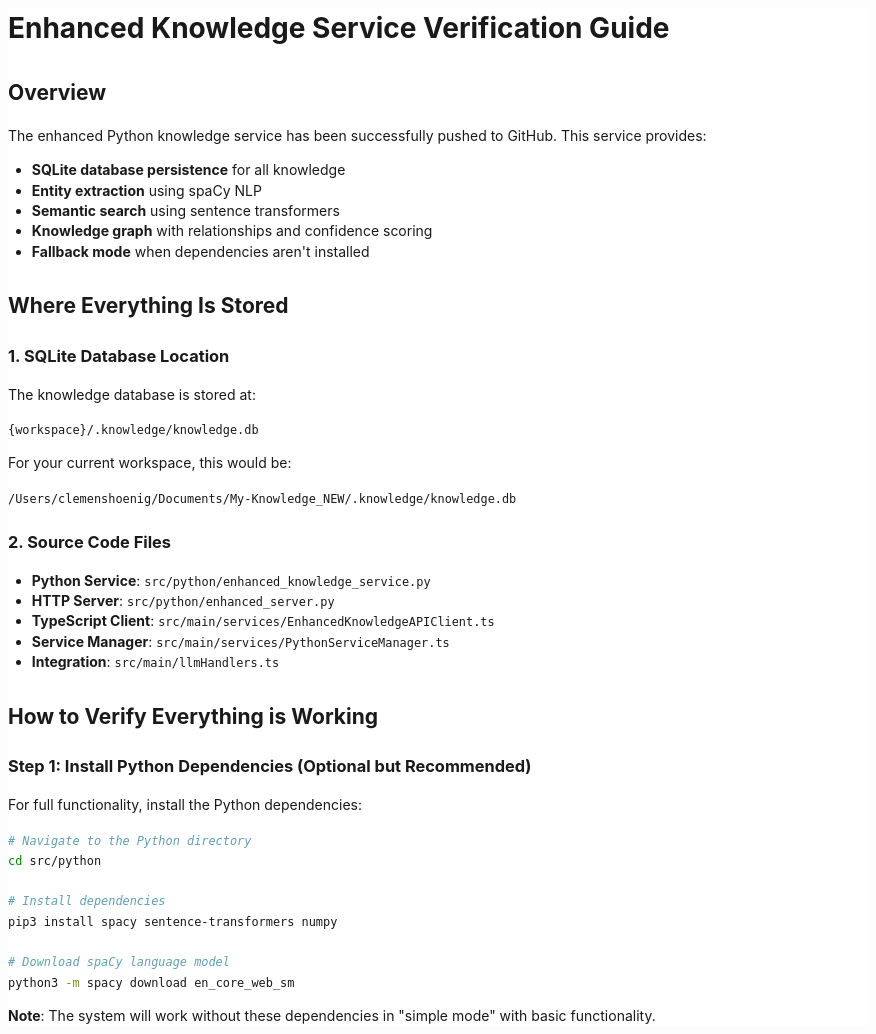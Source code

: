 # Enhanced Knowledge Service Verification Guide

## Overview
The enhanced Python knowledge service has been successfully pushed to GitHub. This service provides:
- **SQLite database persistence** for all knowledge
- **Entity extraction** using spaCy NLP
- **Semantic search** using sentence transformers
- **Knowledge graph** with relationships and confidence scoring
- **Fallback mode** when dependencies aren't installed

## Where Everything Is Stored

### 1. SQLite Database Location
The knowledge database is stored at:
```
{workspace}/.knowledge/knowledge.db
```
For your current workspace, this would be:
```
/Users/clemenshoenig/Documents/My-Knowledge_NEW/.knowledge/knowledge.db
```

### 2. Source Code Files
- **Python Service**: `src/python/enhanced_knowledge_service.py`
- **HTTP Server**: `src/python/enhanced_server.py`
- **TypeScript Client**: `src/main/services/EnhancedKnowledgeAPIClient.ts`
- **Service Manager**: `src/main/services/PythonServiceManager.ts`
- **Integration**: `src/main/llmHandlers.ts`

## How to Verify Everything is Working

### Step 1: Install Python Dependencies (Optional but Recommended)
For full functionality, install the Python dependencies:

```bash
# Navigate to the Python directory
cd src/python

# Install dependencies
pip3 install spacy sentence-transformers numpy

# Download spaCy language model
python3 -m spacy download en_core_web_sm
```

**Note**: The system will work without these dependencies in "simple mode" with basic functionality.
